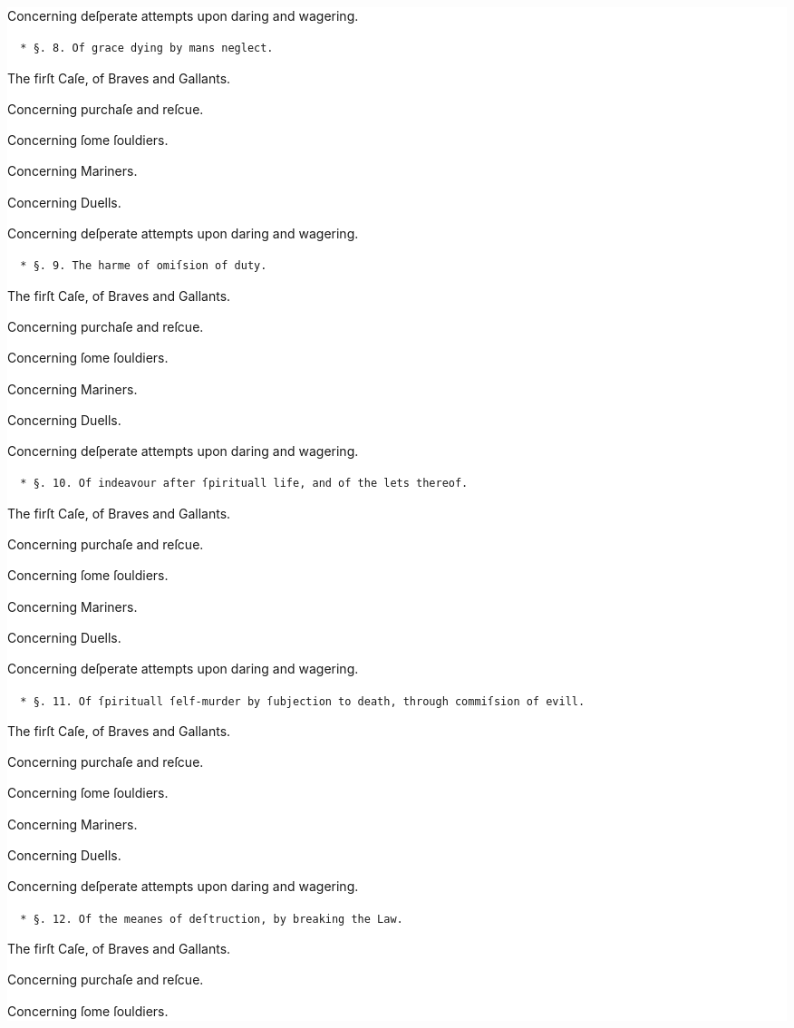 Concerning deſperate attempts upon daring and wagering.

      * §. 8. Of grace dying by mans neglect.

The firſt Caſe, of Braves and Gallants.

Concerning purchaſe and reſcue.

Concerning ſome ſouldiers.

Concerning Mariners.

Concerning Duells.

Concerning deſperate attempts upon daring and wagering.

      * §. 9. The harme of omiſsion of duty.

The firſt Caſe, of Braves and Gallants.

Concerning purchaſe and reſcue.

Concerning ſome ſouldiers.

Concerning Mariners.

Concerning Duells.

Concerning deſperate attempts upon daring and wagering.

      * §. 10. Of indeavour after ſpirituall life, and of the lets thereof.

The firſt Caſe, of Braves and Gallants.

Concerning purchaſe and reſcue.

Concerning ſome ſouldiers.

Concerning Mariners.

Concerning Duells.

Concerning deſperate attempts upon daring and wagering.

      * §. 11. Of ſpirituall ſelf-murder by ſubjection to death, through commiſsion of evill.

The firſt Caſe, of Braves and Gallants.

Concerning purchaſe and reſcue.

Concerning ſome ſouldiers.

Concerning Mariners.

Concerning Duells.

Concerning deſperate attempts upon daring and wagering.

      * §. 12. Of the meanes of deſtruction, by breaking the Law.

The firſt Caſe, of Braves and Gallants.

Concerning purchaſe and reſcue.

Concerning ſome ſouldiers.
